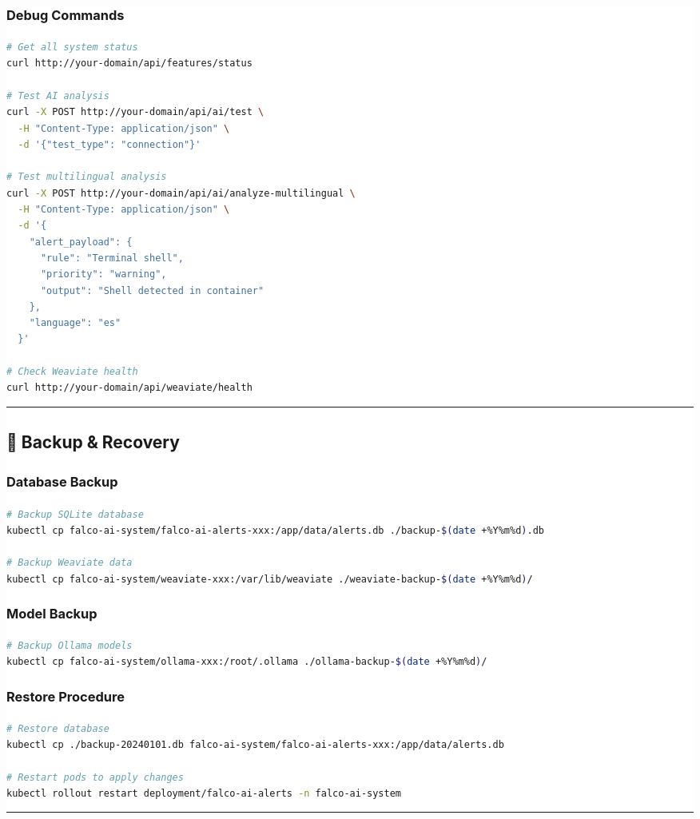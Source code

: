 ### Debug Commands

```bash
# Get all system status
curl http://your-domain/api/features/status

# Test AI analysis
curl -X POST http://your-domain/api/ai/test \
  -H "Content-Type: application/json" \
  -d '{"test_type": "connection"}'

# Test multilingual analysis
curl -X POST http://your-domain/api/ai/analyze-multilingual \
  -H "Content-Type: application/json" \
  -d '{
    "alert_payload": {
      "rule": "Terminal shell",
      "priority": "warning", 
      "output": "Shell detected in container"
    },
    "language": "es"
  }'

# Check Weaviate health
curl http://your-domain/api/weaviate/health
```

---

## 🔄 Backup & Recovery

### Database Backup
```bash
# Backup SQLite database
kubectl cp falco-ai-system/falco-ai-alerts-xxx:/app/data/alerts.db ./backup-$(date +%Y%m%d).db

# Backup Weaviate data
kubectl cp falco-ai-system/weaviate-xxx:/var/lib/weaviate ./weaviate-backup-$(date +%Y%m%d)/
```

### Model Backup
```bash
# Backup Ollama models
kubectl cp falco-ai-system/ollama-xxx:/root/.ollama ./ollama-backup-$(date +%Y%m%d)/
```

### Restore Procedure
```bash
# Restore database
kubectl cp ./backup-20240101.db falco-ai-system/falco-ai-alerts-xxx:/app/data/alerts.db

# Restart pods to apply changes
kubectl rollout restart deployment/falco-ai-alerts -n falco-ai-system
```

---